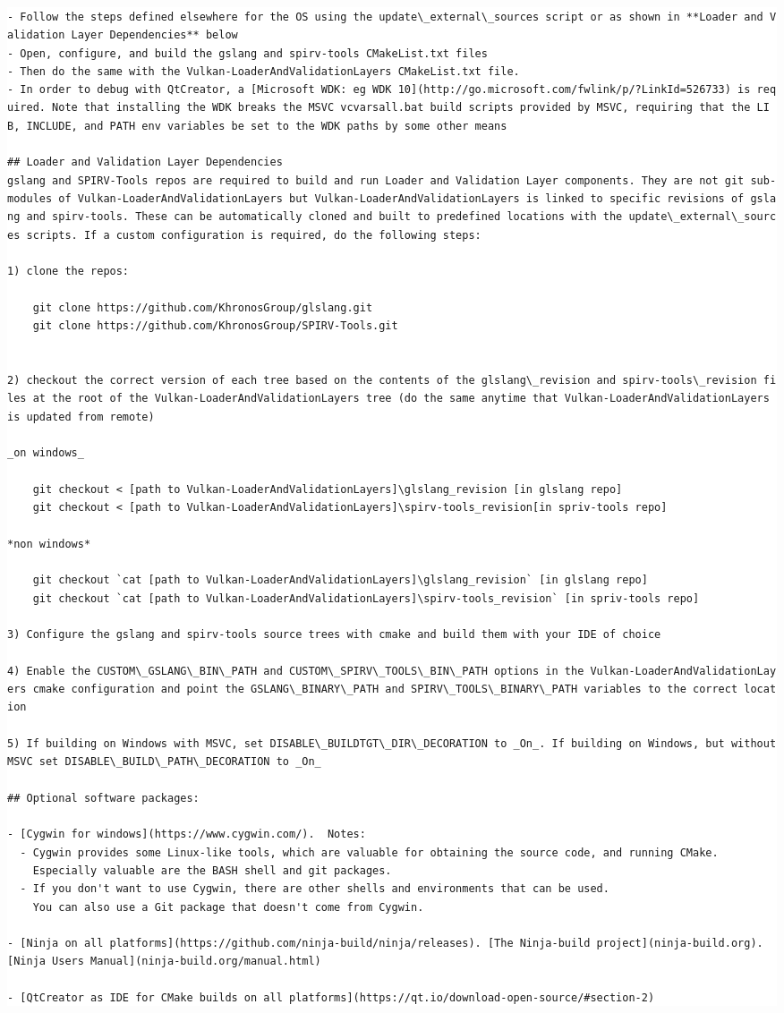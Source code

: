 ```
- Follow the steps defined elsewhere for the OS using the update\_external\_sources script or as shown in **Loader and Validation Layer Dependencies** below
- Open, configure, and build the gslang and spirv-tools CMakeList.txt files
- Then do the same with the Vulkan-LoaderAndValidationLayers CMakeList.txt file.
- In order to debug with QtCreator, a [Microsoft WDK: eg WDK 10](http://go.microsoft.com/fwlink/p/?LinkId=526733) is required. Note that installing the WDK breaks the MSVC vcvarsall.bat build scripts provided by MSVC, requiring that the LIB, INCLUDE, and PATH env variables be set to the WDK paths by some other means

## Loader and Validation Layer Dependencies
gslang and SPIRV-Tools repos are required to build and run Loader and Validation Layer components. They are not git sub-modules of Vulkan-LoaderAndValidationLayers but Vulkan-LoaderAndValidationLayers is linked to specific revisions of gslang and spirv-tools. These can be automatically cloned and built to predefined locations with the update\_external\_sources scripts. If a custom configuration is required, do the following steps:

1) clone the repos:

    git clone https://github.com/KhronosGroup/glslang.git
    git clone https://github.com/KhronosGroup/SPIRV-Tools.git


2) checkout the correct version of each tree based on the contents of the glslang\_revision and spirv-tools\_revision files at the root of the Vulkan-LoaderAndValidationLayers tree (do the same anytime that Vulkan-LoaderAndValidationLayers is updated from remote)

_on windows_

    git checkout < [path to Vulkan-LoaderAndValidationLayers]\glslang_revision [in glslang repo]
	git checkout < [path to Vulkan-LoaderAndValidationLayers]\spirv-tools_revision[in spriv-tools repo]

*non windows*

    git checkout `cat [path to Vulkan-LoaderAndValidationLayers]\glslang_revision` [in glslang repo]
	git checkout `cat [path to Vulkan-LoaderAndValidationLayers]\spirv-tools_revision` [in spriv-tools repo]

3) Configure the gslang and spirv-tools source trees with cmake and build them with your IDE of choice

4) Enable the CUSTOM\_GSLANG\_BIN\_PATH and CUSTOM\_SPIRV\_TOOLS\_BIN\_PATH options in the Vulkan-LoaderAndValidationLayers cmake configuration and point the GSLANG\_BINARY\_PATH and SPIRV\_TOOLS\_BINARY\_PATH variables to the correct location

5) If building on Windows with MSVC, set DISABLE\_BUILDTGT\_DIR\_DECORATION to _On_. If building on Windows, but without MSVC set DISABLE\_BUILD\_PATH\_DECORATION to _On_

## Optional software packages:

- [Cygwin for windows](https://www.cygwin.com/).  Notes:
  - Cygwin provides some Linux-like tools, which are valuable for obtaining the source code, and running CMake.
    Especially valuable are the BASH shell and git packages.
  - If you don't want to use Cygwin, there are other shells and environments that can be used.
    You can also use a Git package that doesn't come from Cygwin.

- [Ninja on all platforms](https://github.com/ninja-build/ninja/releases). [The Ninja-build project](ninja-build.org). [Ninja Users Manual](ninja-build.org/manual.html) 

- [QtCreator as IDE for CMake builds on all platforms](https://qt.io/download-open-source/#section-2)
```